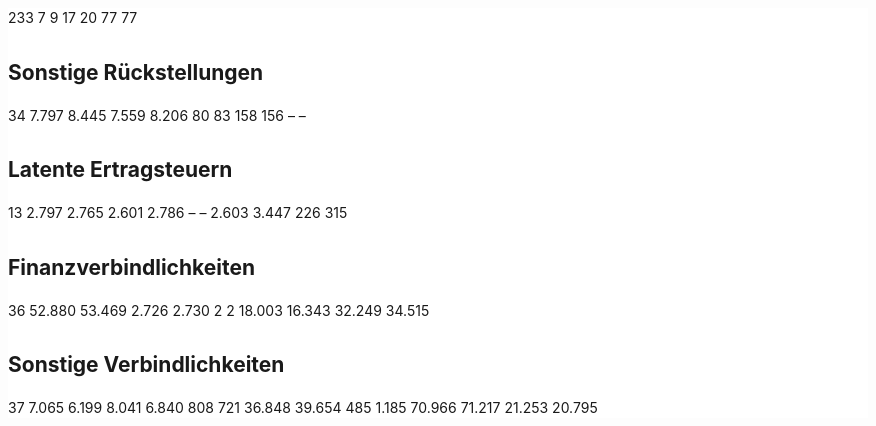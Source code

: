233
7
9
17
20
77
77
## Sonstige Rückstellungen
34
7.797
8.445
7.559
8.206
80
83
158
156
–
–
## Latente Ertragsteuern
13
2.797
2.765
2.601
2.786
–
–
2.603
3.447
226
315
## Finanzverbindlichkeiten
36
52.880
53.469
2.726
2.730
2
2
18.003
16.343
32.249
34.515
## Sonstige Verbindlichkeiten
37
7.065
6.199
8.041
6.840
808
721
36.848
39.654
485
1.185
70.966
71.217
21.253
20.795